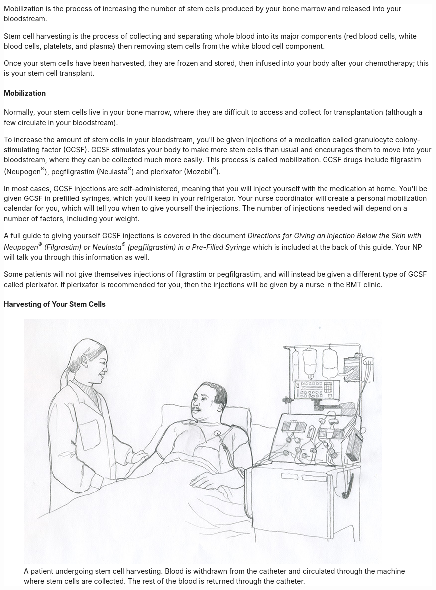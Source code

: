 Mobilization is the process of increasing the number of stem cells produced by your bone marrow and released into your bloodstream. 

Stem cell harvesting is the process of collecting and separating whole blood into its major components (red blood cells, white blood cells, platelets, and plasma) then removing stem cells from the white blood cell component.

Once your stem cells have been harvested, they are frozen and stored, then infused into your body after your chemotherapy; this is your stem cell transplant.

#### Mobilization
Normally, your stem cells live in your bone marrow, where they are difficult to access and collect for transplantation (although a few circulate in your bloodstream). 

To increase the amount of stem cells in your bloodstream, you'll be given injections of a medication called granulocyte colony-stimulating factor (GCSF). GCSF stimulates your body to make more stem cells than usual and encourages them to move into your bloodstream, where they can be collected much more easily. This process is called mobilization. GCSF drugs include filgrastim (Neupogen<sup>&reg;</sup>), pegfilgrastim (Neulasta<sup>&reg;</sup>) and plerixafor (Mozobil<sup>&reg;</sup>). 

In most cases, GCSF injections are self-administered, meaning that you will inject yourself with the medication at home. You'll be given GCSF in prefilled syringes, which you'll keep in your refrigerator. Your nurse coordinator will create a personal mobilization calendar for you, which will tell you when to give yourself the injections. The number of injections needed will depend on a number of factors, including your weight.

A full guide to giving yourself GCSF injections is covered in the document *Directions for Giving an Injection Below the Skin with Neupogen<sup>&reg;</sup> (Filgrastim) or Neulasta<sup>&reg;</sup> (pegfilgrastim) in a Pre-Filled Syringe* which is included at the back of this guide. Your NP will talk you through this information as well. 

Some patients will not give themselves injections of filgrastim or pegfilgrastim, and will instead be given a different type of GCSF called plerixafor. If plerixafor is recommended for you, then the injections will be given by a nurse in the BMT clinic.

#### Harvesting of Your Stem Cells
<figure class="invisible">
<img src="/g/figs/opbmt_fig_apheresis.jpg" /><figcaption>A patient undergoing stem cell harvesting. Blood is withdrawn from the catheter and circulated through the machine where stem cells are collected. The rest of the blood is returned through the catheter.</figcaption>
</figure>
